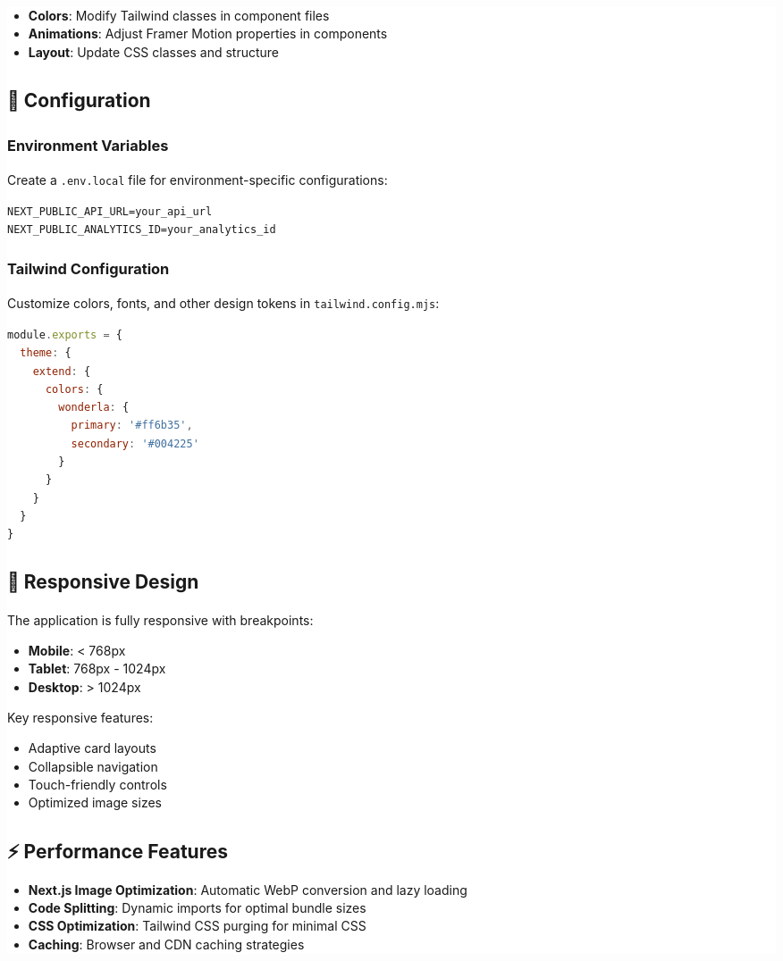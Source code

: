 - **Colors**: Modify Tailwind classes in component files
- **Animations**: Adjust Framer Motion properties in components
- **Layout**: Update CSS classes and structure

## 🔧 Configuration

### Environment Variables

Create a `.env.local` file for environment-specific configurations:

```env
NEXT_PUBLIC_API_URL=your_api_url
NEXT_PUBLIC_ANALYTICS_ID=your_analytics_id
```

### Tailwind Configuration

Customize colors, fonts, and other design tokens in `tailwind.config.mjs`:

```javascript
module.exports = {
  theme: {
    extend: {
      colors: {
        wonderla: {
          primary: '#ff6b35',
          secondary: '#004225'
        }
      }
    }
  }
}
```

## 📱 Responsive Design

The application is fully responsive with breakpoints:

- **Mobile**: < 768px
- **Tablet**: 768px - 1024px  
- **Desktop**: > 1024px

Key responsive features:
- Adaptive card layouts
- Collapsible navigation
- Touch-friendly controls
- Optimized image sizes

## ⚡ Performance Features

- **Next.js Image Optimization**: Automatic WebP conversion and lazy loading
- **Code Splitting**: Dynamic imports for optimal bundle sizes
- **CSS Optimization**: Tailwind CSS purging for minimal CSS
- **Caching**: Browser and CDN caching strategies
